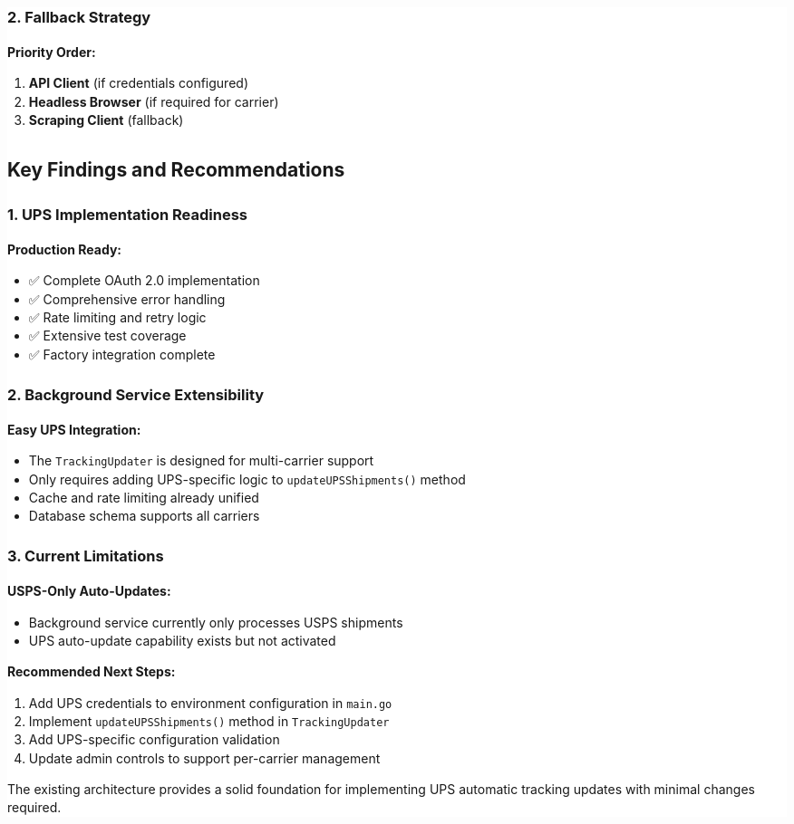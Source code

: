 ### 2. Fallback Strategy

**Priority Order:**
1. **API Client** (if credentials configured)
2. **Headless Browser** (if required for carrier)
3. **Scraping Client** (fallback)

## Key Findings and Recommendations

### 1. UPS Implementation Readiness

**Production Ready:**
- ✅ Complete OAuth 2.0 implementation
- ✅ Comprehensive error handling
- ✅ Rate limiting and retry logic
- ✅ Extensive test coverage
- ✅ Factory integration complete

### 2. Background Service Extensibility

**Easy UPS Integration:**
- The `TrackingUpdater` is designed for multi-carrier support
- Only requires adding UPS-specific logic to `updateUPSShipments()` method
- Cache and rate limiting already unified
- Database schema supports all carriers

### 3. Current Limitations

**USPS-Only Auto-Updates:**
- Background service currently only processes USPS shipments
- UPS auto-update capability exists but not activated

**Recommended Next Steps:**
1. Add UPS credentials to environment configuration in `main.go`
2. Implement `updateUPSShipments()` method in `TrackingUpdater`
3. Add UPS-specific configuration validation
4. Update admin controls to support per-carrier management

The existing architecture provides a solid foundation for implementing UPS automatic tracking updates with minimal changes required.